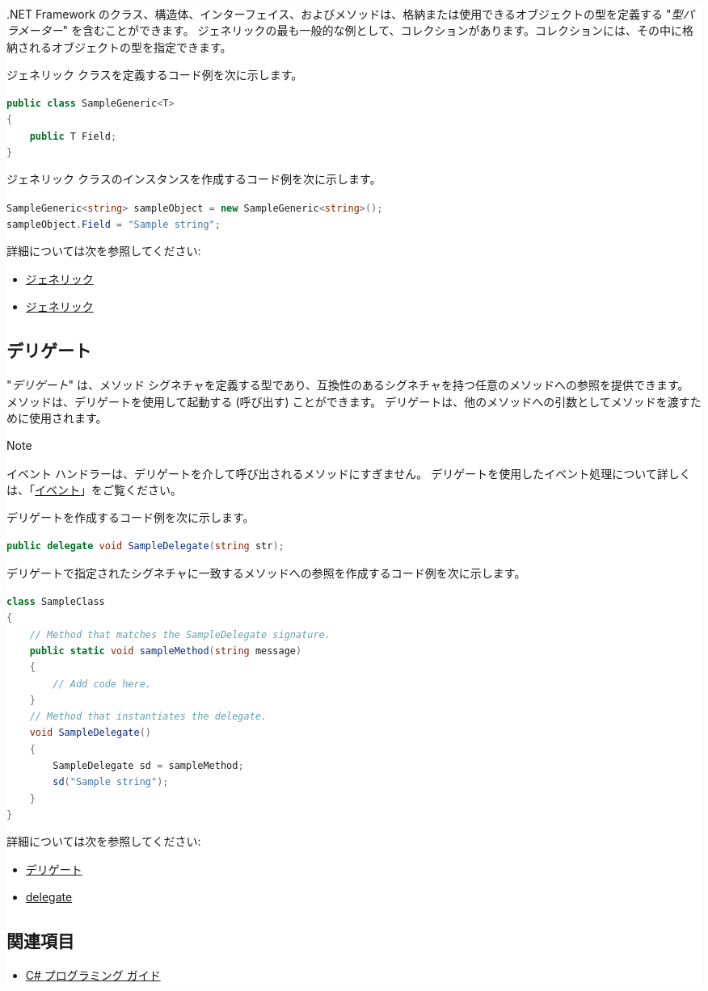 .NET Framework のクラス、構造体、インターフェイス、およびメソッドは、格納または使用できるオブジェクトの型を定義する "*型パラメーター*" を含むことができます。 ジェネリックの最も一般的な例として、コレクションがあります。コレクションには、その中に格納されるオブジェクトの型を指定できます。

ジェネリック クラスを定義するコード例を次に示します。

```csharp
public class SampleGeneric<T>
{
    public T Field;
}
```

ジェネリック クラスのインスタンスを作成するコード例を次に示します。

```csharp
SampleGeneric<string> sampleObject = new SampleGeneric<string>();
sampleObject.Field = "Sample string";
```

詳細については次を参照してください:

- [ジェネリック](../../../standard/generics/index.md)

- [ジェネリック](../generics/index.md)

## <a name="Delegates"></a> デリゲート

"*デリゲート*" は、メソッド シグネチャを定義する型であり、互換性のあるシグネチャを持つ任意のメソッドへの参照を提供できます。 メソッドは、デリゲートを使用して起動する (呼び出す) ことができます。 デリゲートは、他のメソッドへの引数としてメソッドを渡すために使用されます。

> [!NOTE]
> イベント ハンドラーは、デリゲートを介して呼び出されるメソッドにすぎません。 デリゲートを使用したイベント処理について詳しくは、「[イベント](../../../standard/events/index.md)」をご覧ください。

デリゲートを作成するコード例を次に示します。

```csharp
public delegate void SampleDelegate(string str);
```

デリゲートで指定されたシグネチャに一致するメソッドへの参照を作成するコード例を次に示します。

```csharp
class SampleClass
{
    // Method that matches the SampleDelegate signature.
    public static void sampleMethod(string message)
    {
        // Add code here.
    }
    // Method that instantiates the delegate.
    void SampleDelegate()
    {
        SampleDelegate sd = sampleMethod;
        sd("Sample string");
    }
}
```

詳細については次を参照してください:

- [デリゲート](../delegates/index.md)

- [delegate](../../language-reference/builtin-types/reference-types.md)

## <a name="see-also"></a>関連項目

- [C# プログラミング ガイド](../index.md)
